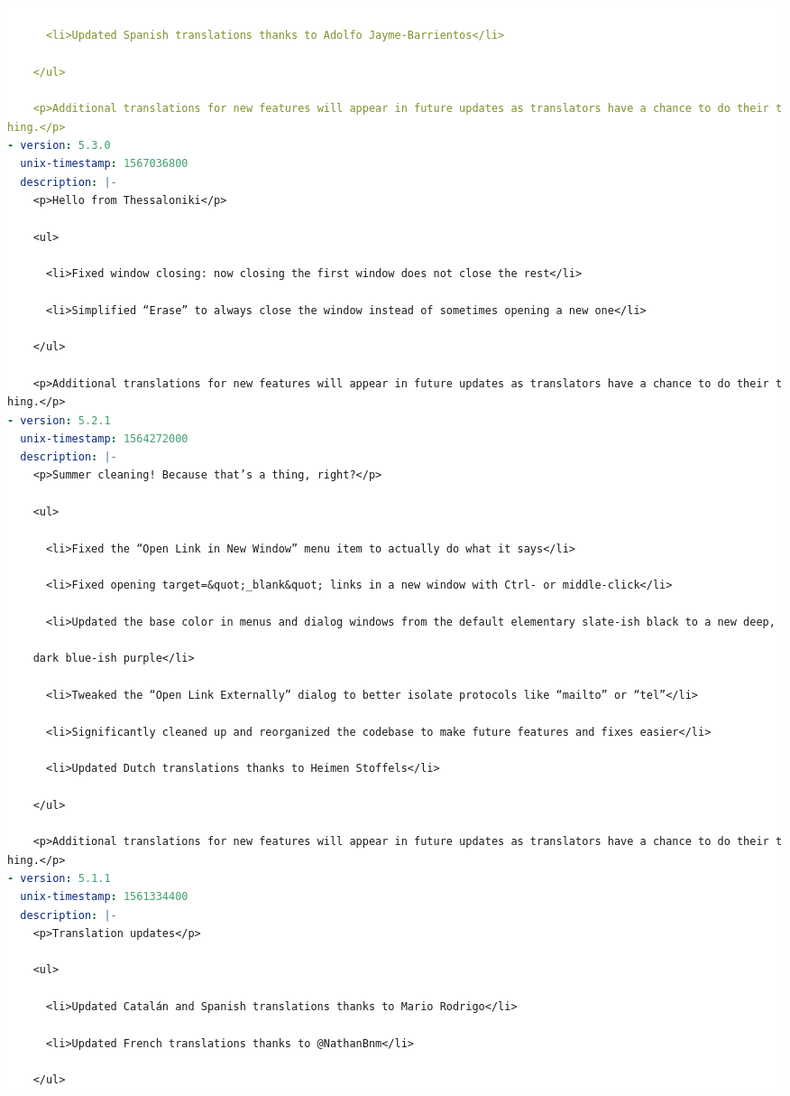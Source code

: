 ```yaml

      <li>Updated Spanish translations thanks to Adolfo Jayme-Barrientos</li>

    </ul>

    <p>Additional translations for new features will appear in future updates as translators have a chance to do their thing.</p>
- version: 5.3.0
  unix-timestamp: 1567036800
  description: |-
    <p>Hello from Thessaloniki</p>

    <ul>

      <li>Fixed window closing: now closing the first window does not close the rest</li>

      <li>Simplified “Erase” to always close the window instead of sometimes opening a new one</li>

    </ul>

    <p>Additional translations for new features will appear in future updates as translators have a chance to do their thing.</p>
- version: 5.2.1
  unix-timestamp: 1564272000
  description: |-
    <p>Summer cleaning! Because that’s a thing, right?</p>

    <ul>

      <li>Fixed the “Open Link in New Window” menu item to actually do what it says</li>

      <li>Fixed opening target=&quot;_blank&quot; links in a new window with Ctrl- or middle-click</li>

      <li>Updated the base color in menus and dialog windows from the default elementary slate-ish black to a new deep,

    dark blue-ish purple</li>

      <li>Tweaked the “Open Link Externally” dialog to better isolate protocols like “mailto” or “tel”</li>

      <li>Significantly cleaned up and reorganized the codebase to make future features and fixes easier</li>

      <li>Updated Dutch translations thanks to Heimen Stoffels</li>

    </ul>

    <p>Additional translations for new features will appear in future updates as translators have a chance to do their thing.</p>
- version: 5.1.1
  unix-timestamp: 1561334400
  description: |-
    <p>Translation updates</p>

    <ul>

      <li>Updated Catalán and Spanish translations thanks to Mario Rodrigo</li>

      <li>Updated French translations thanks to @NathanBnm</li>

    </ul>
```